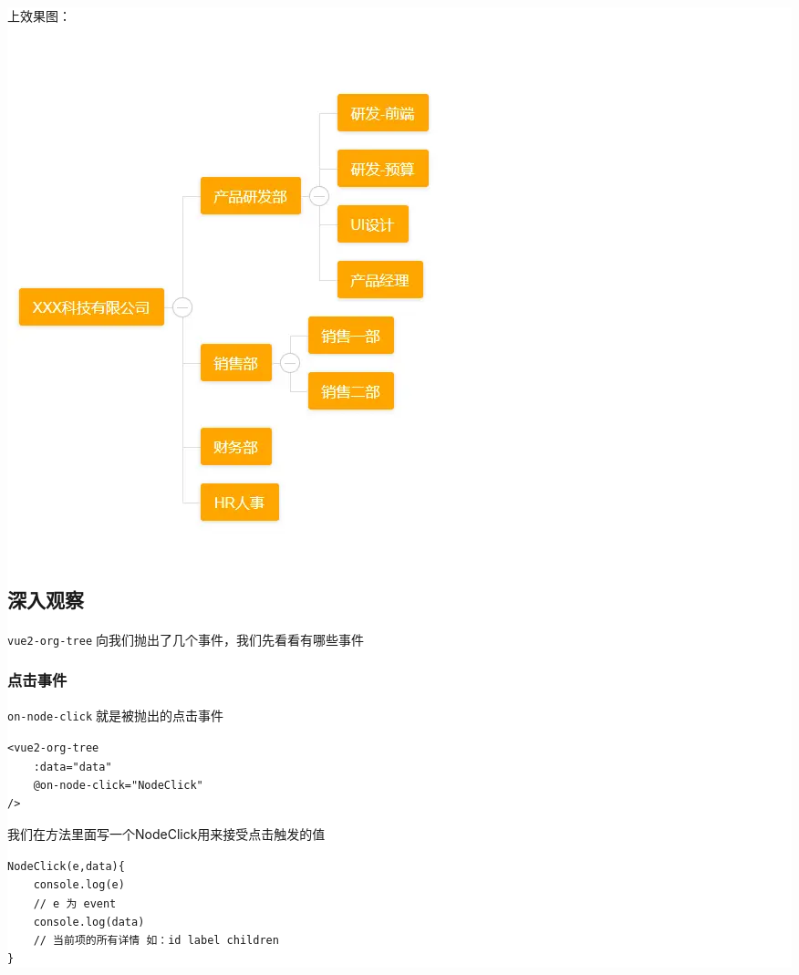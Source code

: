 上效果图：

![](./images/17114cfca059bc86~tplv-t2oaga2asx-jj-mark:3024:0:0:0:q75.webp)

深入观察
----

`vue2-org-tree` 向我们抛出了几个事件，我们先看看有哪些事件

### 点击事件

`on-node-click` 就是被抛出的点击事件

```
<vue2-org-tree 
	:data="data" 
	@on-node-click="NodeClick"
/>
```

我们在方法里面写一个NodeClick用来接受点击触发的值

```
NodeClick(e,data){
	console.log(e)
    // e 为 event
	console.log(data)
    // 当前项的所有详情 如：id label children
}
```
